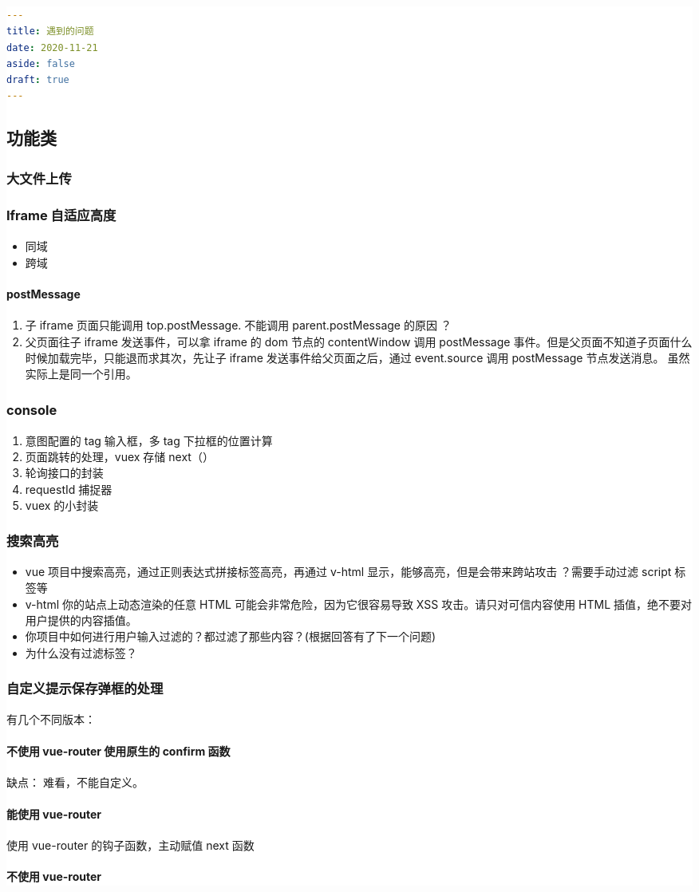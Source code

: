 ```yaml
---
title: 遇到的问题
date: 2020-11-21
aside: false
draft: true
---
```


## 功能类

### 大文件上传

### Iframe 自适应高度

- 同域
- 跨域

#### postMessage

1. 子 iframe 页面只能调用 top.postMessage. 不能调用 parent.postMessage 的原因 ？
2. 父页面往子 iframe 发送事件，可以拿 iframe 的 dom 节点的 contentWindow 调用 postMessage 事件。但是父页面不知道子页面什么时候加载完毕，只能退而求其次，先让子 iframe 发送事件给父页面之后，通过 event.source 调用 postMessage 节点发送消息。 虽然实际上是同一个引用。

### console

1. 意图配置的 tag 输入框，多 tag 下拉框的位置计算
2. 页面跳转的处理，vuex 存储 next（）
3. 轮询接口的封装
4. requestId 捕捉器
5. vuex 的小封装

### 搜索高亮

- vue 项目中搜索高亮，通过正则表达式拼接标签高亮，再通过 v-html 显示，能够高亮，但是会带来跨站攻击 ？需要手动过滤 script 标签等
- v-html 你的站点上动态渲染的任意 HTML 可能会非常危险，因为它很容易导致 XSS 攻击。请只对可信内容使用 HTML 插值，绝不要对用户提供的内容插值。
- 你项目中如何进行用户输入过滤的？都过滤了那些内容？(根据回答有了下一个问题)
- 为什么没有过滤<img>标签？

### 自定义提示保存弹框的处理

有几个不同版本：

#### 不使用 vue-router 使用原生的 confirm 函数

缺点： 难看，不能自定义。

#### 能使用 vue-router

使用 vue-router 的钩子函数，主动赋值 next 函数

#### 不使用 vue-router
